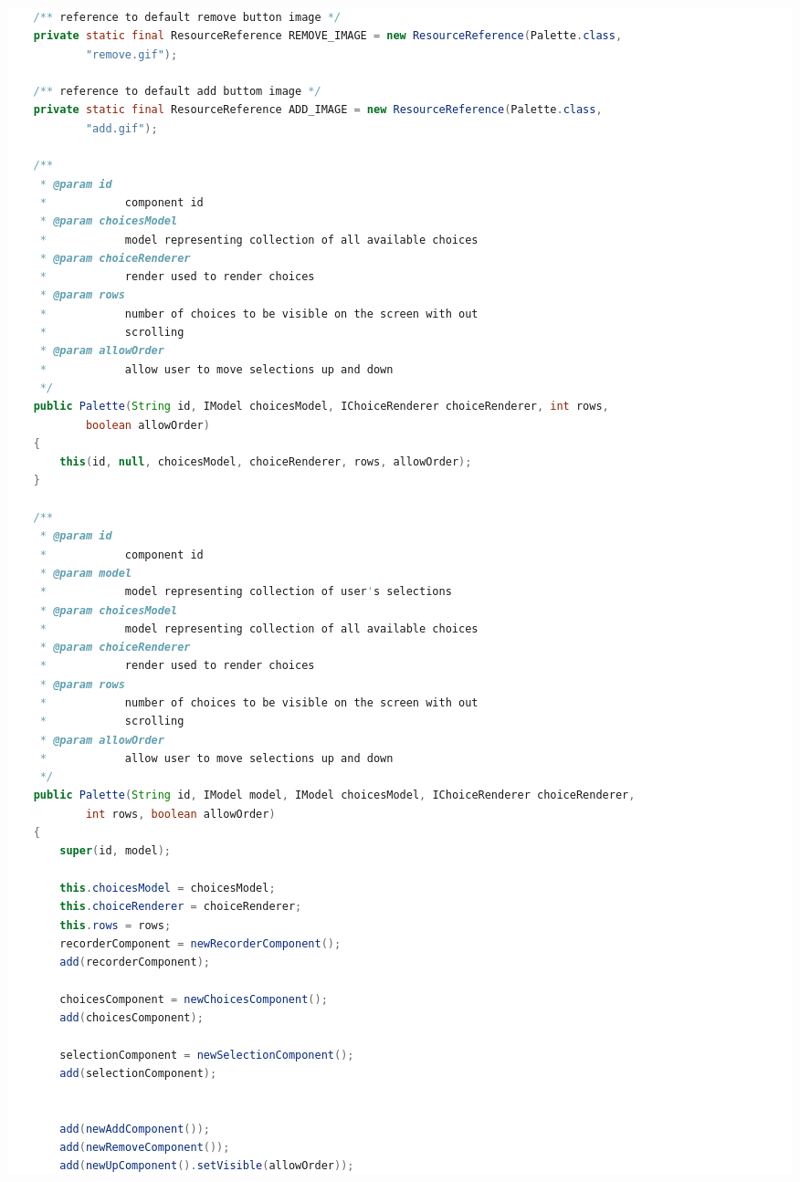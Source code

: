 ```java
	/** reference to default remove button image */
	private static final ResourceReference REMOVE_IMAGE = new ResourceReference(Palette.class,
			"remove.gif");

	/** reference to default add buttom image */
	private static final ResourceReference ADD_IMAGE = new ResourceReference(Palette.class,
			"add.gif");

	/**
	 * @param id
	 *            component id
	 * @param choicesModel
	 *            model representing collection of all available choices
	 * @param choiceRenderer
	 *            render used to render choices
	 * @param rows
	 *            number of choices to be visible on the screen with out
	 *            scrolling
	 * @param allowOrder
	 *            allow user to move selections up and down
	 */
	public Palette(String id, IModel choicesModel, IChoiceRenderer choiceRenderer, int rows,
			boolean allowOrder)
	{
		this(id, null, choicesModel, choiceRenderer, rows, allowOrder);
	}

	/**
	 * @param id
	 *            component id
	 * @param model
	 *            model representing collection of user's selections
	 * @param choicesModel
	 *            model representing collection of all available choices
	 * @param choiceRenderer
	 *            render used to render choices
	 * @param rows
	 *            number of choices to be visible on the screen with out
	 *            scrolling
	 * @param allowOrder
	 *            allow user to move selections up and down
	 */
	public Palette(String id, IModel model, IModel choicesModel, IChoiceRenderer choiceRenderer,
			int rows, boolean allowOrder)
	{
		super(id, model);

		this.choicesModel = choicesModel;
		this.choiceRenderer = choiceRenderer;
		this.rows = rows;
		recorderComponent = newRecorderComponent();
		add(recorderComponent);

		choicesComponent = newChoicesComponent();
		add(choicesComponent);

		selectionComponent = newSelectionComponent();
		add(selectionComponent);


		add(newAddComponent());
		add(newRemoveComponent());
		add(newUpComponent().setVisible(allowOrder));
```